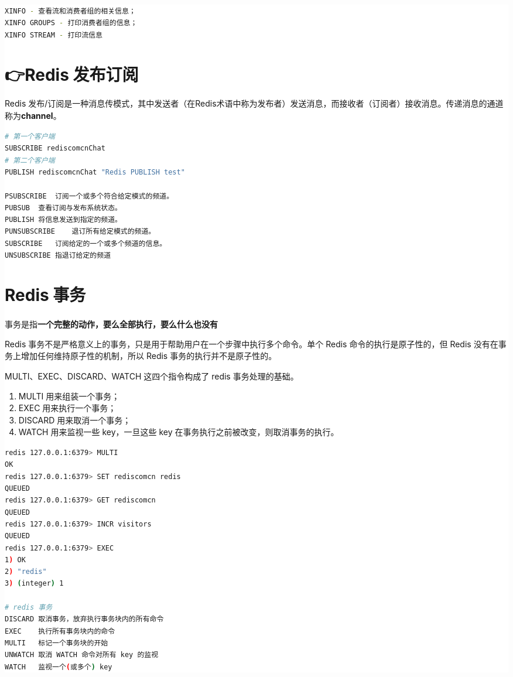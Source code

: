 ```bash
XINFO - 查看流和消费者组的相关信息；
XINFO GROUPS - 打印消费者组的信息；
XINFO STREAM - 打印流信息
```

# :point_right:Redis 发布订阅

Redis 发布/订阅是一种消息传模式，其中发送者（在Redis术语中称为发布者）发送消息，而接收者（订阅者）接收消息。传递消息的通道称为**channel**。

```bash
# 第一个客户端
SUBSCRIBE rediscomcnChat
# 第二个客户端
PUBLISH rediscomcnChat "Redis PUBLISH test"

PSUBSCRIBE	订阅一个或多个符合给定模式的频道。
PUBSUB	查看订阅与发布系统状态。
PUBLISH	将信息发送到指定的频道。
PUNSUBSCRIBE	退订所有给定模式的频道。
SUBSCRIBE	订阅给定的一个或多个频道的信息。
UNSUBSCRIBE	指退订给定的频道
```

# Redis 事务

事务是指**一个完整的动作，要么全部执行，要么什么也没有**

Redis 事务不是严格意义上的事务，只是用于帮助用户在一个步骤中执行多个命令。单个 Redis 命令的执行是原子性的，但 Redis 没有在事务上增加任何维持原子性的机制，所以 Redis 事务的执行并不是原子性的。

MULTI、EXEC、DISCARD、WATCH 这四个指令构成了 redis 事务处理的基础。

1. MULTI 用来组装一个事务；
2. EXEC 用来执行一个事务；
3. DISCARD 用来取消一个事务；
4. WATCH 用来监视一些 key，一旦这些 key 在事务执行之前被改变，则取消事务的执行。

```bash
redis 127.0.0.1:6379> MULTI  
OK  
redis 127.0.0.1:6379> SET rediscomcn redis  
QUEUED  
redis 127.0.0.1:6379> GET rediscomcn  
QUEUED  
redis 127.0.0.1:6379> INCR visitors  
QUEUED  
redis 127.0.0.1:6379> EXEC  
1) OK  
2) "redis"  
3) (integer) 1  

# redis 事务
DISCARD	取消事务，放弃执行事务块内的所有命令
EXEC	执行所有事务块内的命令
MULTI	标记一个事务块的开始
UNWATCH	取消 WATCH 命令对所有 key 的监视
WATCH	监视一个(或多个) key
```
